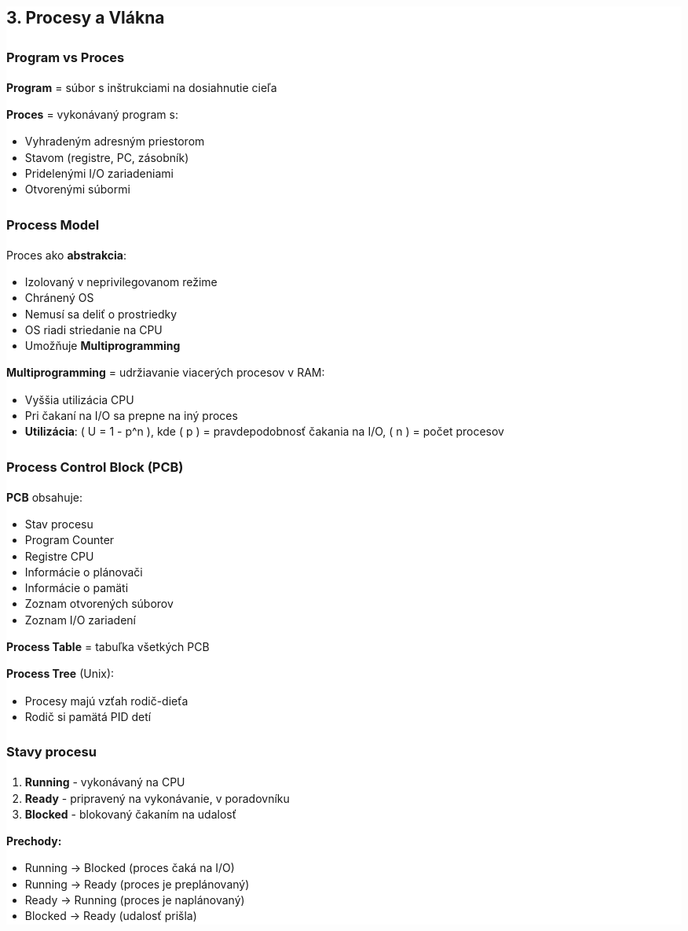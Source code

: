 
## 3. Procesy a Vlákna

### Program vs Proces

**Program** = súbor s inštrukciami na dosiahnutie cieľa

**Proces** = vykonávaný program s:
- Vyhradeným adresným priestorom
- Stavom (registre, PC, zásobník)
- Pridelenými I/O zariadeniami
- Otvorenými súbormi

### Process Model

Proces ako **abstrakcia**:
- Izolovaný v neprivilegovanom režime
- Chránený OS
- Nemusí sa deliť o prostriedky
- OS riadi striedanie na CPU
- Umožňuje **Multiprogramming**

**Multiprogramming** = udržiavanie viacerých procesov v RAM:
- Vyššia utilizácia CPU
- Pri čakaní na I/O sa prepne na iný proces
- **Utilizácia**: \( U = 1 - p^n \), kde \( p \) = pravdepodobnosť čakania na I/O, \( n \) = počet procesov

### Process Control Block (PCB)

**PCB** obsahuje:
- Stav procesu
- Program Counter
- Registre CPU
- Informácie o plánovači
- Informácie o pamäti
- Zoznam otvorených súborov
- Zoznam I/O zariadení

**Process Table** = tabuľka všetkých PCB

**Process Tree** (Unix):
- Procesy majú vzťah rodič-dieťa
- Rodič si pamätá PID detí

### Stavy procesu

1. **Running** - vykonávaný na CPU
2. **Ready** - pripravený na vykonávanie, v poradovníku
3. **Blocked** - blokovaný čakaním na udalosť

**Prechody:**
- Running → Blocked (proces čaká na I/O)
- Running → Ready (proces je preplánovaný)
- Ready → Running (proces je naplánovaný)
- Blocked → Ready (udalosť prišla)
